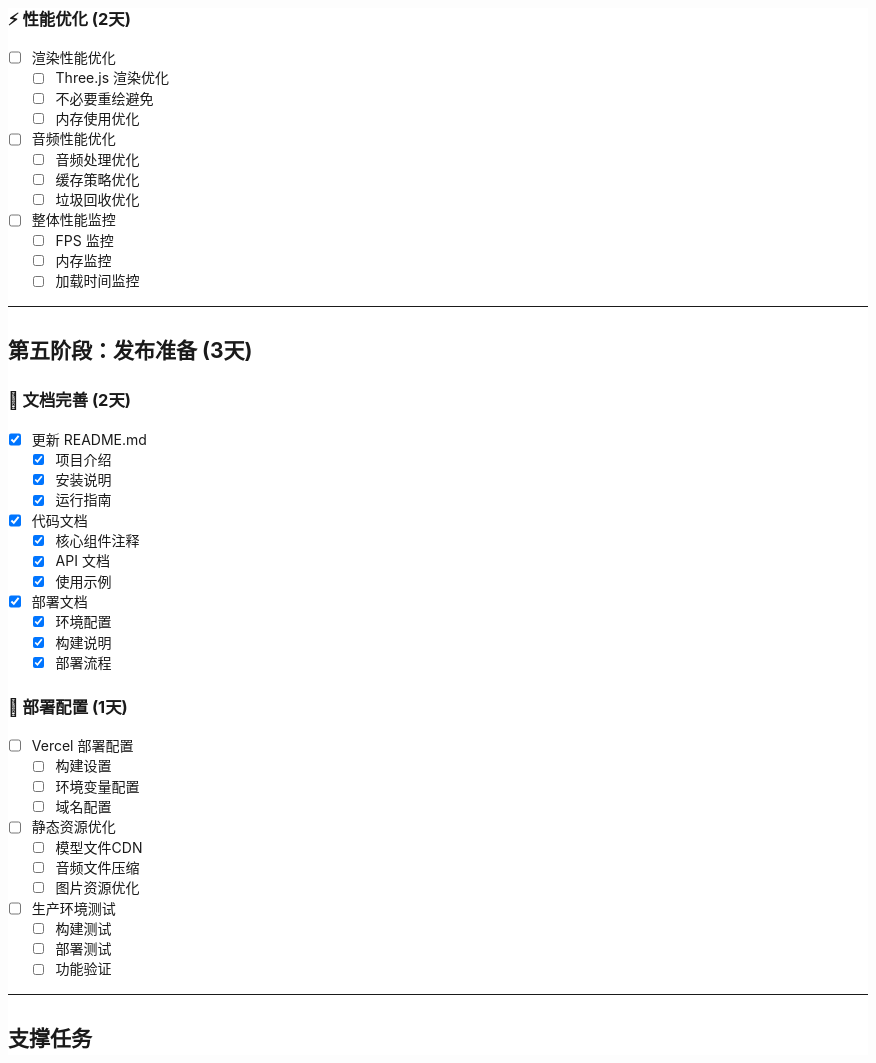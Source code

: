 ### ⚡ 性能优化 (2天)
- [ ] 渲染性能优化
  - [ ] Three.js 渲染优化
  - [ ] 不必要重绘避免
  - [ ] 内存使用优化
- [ ] 音频性能优化
  - [ ] 音频处理优化
  - [ ] 缓存策略优化
  - [ ] 垃圾回收优化
- [ ] 整体性能监控
  - [ ] FPS 监控
  - [ ] 内存监控
  - [ ] 加载时间监控

---

## 第五阶段：发布准备 (3天)

### 📖 文档完善 (2天)
- [x] 更新 README.md
  - [x] 项目介绍
  - [x] 安装说明
  - [x] 运行指南
- [x] 代码文档
  - [x] 核心组件注释
  - [x] API 文档
  - [x] 使用示例
- [x] 部署文档
  - [x] 环境配置
  - [x] 构建说明
  - [x] 部署流程

### 🚀 部署配置 (1天)
- [ ] Vercel 部署配置
  - [ ] 构建设置
  - [ ] 环境变量配置
  - [ ] 域名配置
- [ ] 静态资源优化
  - [ ] 模型文件CDN
  - [ ] 音频文件压缩
  - [ ] 图片资源优化
- [ ] 生产环境测试
  - [ ] 构建测试
  - [ ] 部署测试
  - [ ] 功能验证

---

## 支撑任务
